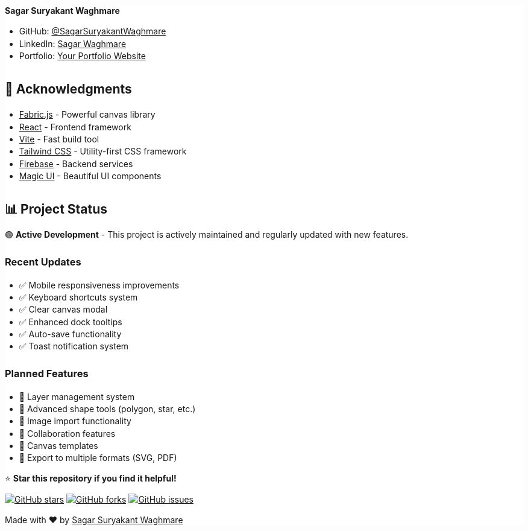 **Sagar Suryakant Waghmare**
- GitHub: [@SagarSuryakantWaghmare](https://github.com/SagarSuryakantWaghmare)
- LinkedIn: [Sagar Waghmare](https://www.linkedin.com/in/sagar-waghmare/)
- Portfolio: [Your Portfolio Website](https://your-portfolio-website.com)

## 🙏 Acknowledgments

- [Fabric.js](http://fabricjs.com/) - Powerful canvas library
- [React](https://reactjs.org/) - Frontend framework
- [Vite](https://vitejs.dev/) - Fast build tool
- [Tailwind CSS](https://tailwindcss.com/) - Utility-first CSS framework
- [Firebase](https://firebase.google.com/) - Backend services
- [Magic UI](https://magicui.design/) - Beautiful UI components

## 📊 Project Status

🟢 **Active Development** - This project is actively maintained and regularly updated with new features.

### Recent Updates
- ✅ Mobile responsiveness improvements
- ✅ Keyboard shortcuts system
- ✅ Clear canvas modal
- ✅ Enhanced dock tooltips
- ✅ Auto-save functionality
- ✅ Toast notification system

### Planned Features
- 🔄 Layer management system
- 🔄 Advanced shape tools (polygon, star, etc.)
- 🔄 Image import functionality
- 🔄 Collaboration features
- 🔄 Canvas templates
- 🔄 Export to multiple formats (SVG, PDF)



⭐ **Star this repository if you find it helpful!**

[![GitHub stars](https://img.shields.io/github/stars/SagarSuryakantWaghmare/webcanvas-editor.svg?style=social&label=Star)](https://github.com/SagarSuryakantWaghmare/webcanvas-editor)
[![GitHub forks](https://img.shields.io/github/forks/SagarSuryakantWaghmare/webcanvas-editor.svg?style=social&label=Fork)](https://github.com/SagarSuryakantWaghmare/webcanvas-editor/fork)
[![GitHub issues](https://img.shields.io/github/issues/SagarSuryakantWaghmare/webcanvas-editor.svg)](https://github.com/SagarSuryakantWaghmare/webcanvas-editor/issues)

Made with ❤️ by [Sagar Suryakant Waghmare](https://github.com/SagarSuryakantWaghmare)
